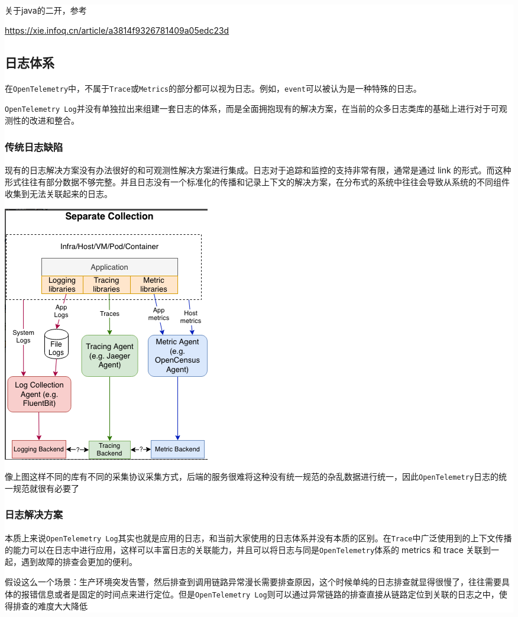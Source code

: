 关于java的二开，参考

https://xie.infoq.cn/article/a3814f9326781409a05edc23d

## 日志体系

​	在`OpenTelemetry`中，不属于`Trace`或`Metrics`的部分都可以视为日志。例如，`event`可以被认为是一种特殊的日志。

​	`OpenTelemetry Log`并没有单独拉出来组建一套日志的体系，而是全面拥抱现有的解决方案，在当前的众多日志类库的基础上进行对于可观测性的改进和整合。

### 传统日志缺陷

现有的日志解决方案没有办法很好的和可观测性解决方案进行集成。日志对于追踪和监控的支持非常有限，通常是通过 link 的形式。而这种形式往往有部分数据不够完整。并且日志没有一个标准化的传播和记录上下文的解决方案，在分布式的系统中往往会导致从系统的不同组件收集到无法关联起来的日志。

![image-20230113165551529](image-20230113165551529.png) 

像上图这样不同的库有不同的采集协议采集方式，后端的服务很难将这种没有统一规范的杂乱数据进行统一，因此`OpenTelemetry`日志的统一规范就很有必要了

### 日志解决方案

​	本质上来说`OpenTelemetry Log`其实也就是应用的日志，和当前大家使用的日志体系并没有本质的区别。在`Trace`中广泛使用到的上下文传播的能力可以在日志中进行应用，这样可以丰富日志的关联能力，并且可以将日志与同是`OpenTelemetry`体系的 metrics 和 trace 关联到一起，遇到故障的排查会更加的便利。

​	假设这么一个场景：生产环境突发告警，然后排查到调用链路异常漫长需要排查原因，这个时候单纯的日志排查就显得很慢了，往往需要具体的报错信息或者是固定的时间点来进行定位。但是`OpenTelemetry Log`则可以通过异常链路的排查直接从链路定位到关联的日志之中，使得排查的难度大大降低
